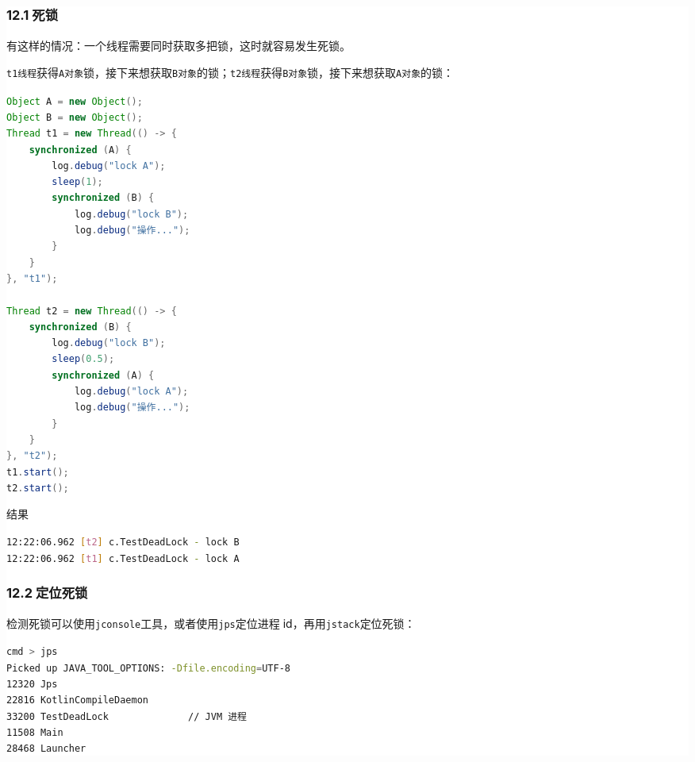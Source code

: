 ### 12.1 死锁

有这样的情况：一个线程需要同时获取多把锁，这时就容易发生死锁。

`t1线程`获得`A对象`锁，接下来想获取`B对象`的锁；`t2线程`获得`B对象`锁，接下来想获取`A对象`的锁：

```java
Object A = new Object();
Object B = new Object();
Thread t1 = new Thread(() -> {
    synchronized (A) {
        log.debug("lock A");
        sleep(1);
        synchronized (B) {
            log.debug("lock B");
            log.debug("操作...");
        }
    }
}, "t1");

Thread t2 = new Thread(() -> {
    synchronized (B) {
        log.debug("lock B");
        sleep(0.5);
        synchronized (A) {
            log.debug("lock A");
            log.debug("操作...");
        }
    }
}, "t2");
t1.start();
t2.start();
```

结果

```bash
12:22:06.962 [t2] c.TestDeadLock - lock B 
12:22:06.962 [t1] c.TestDeadLock - lock A 
```

### 12.2 定位死锁

检测死锁可以使用`jconsole`工具，或者使用`jps`定位进程 id，再用`jstack`定位死锁：

```bash
cmd > jps
Picked up JAVA_TOOL_OPTIONS: -Dfile.encoding=UTF-8
12320 Jps
22816 KotlinCompileDaemon
33200 TestDeadLock              // JVM 进程
11508 Main
28468 Launcher
```
